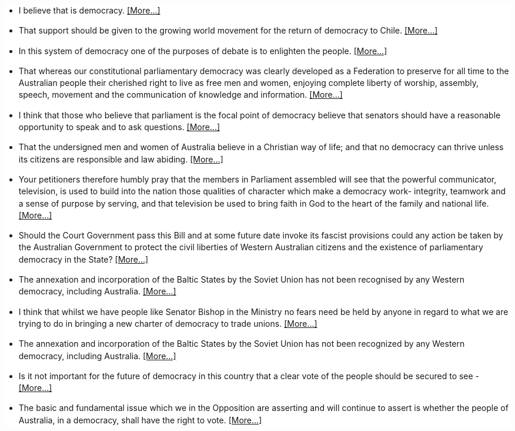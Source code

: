 * I believe that is <span class="highlight">democracy</span>. [[More&hellip;]](https://historichansard.net/senate/1973/19731120_senate_28_s58/#debate-44)

* That support should be given to the growing world movement for the return of <span class="highlight">democracy</span> to Chile. [[More&hellip;]](https://historichansard.net/senate/1973/19731213_senate_28_s58/#subdebate-0-0)

* In this system of <span class="highlight">democracy</span> one of the purposes of debate is to enlighten the people. [[More&hellip;]](https://historichansard.net/senate/1974/19740306_senate_28_s59/#debate-44)

* That whereas our constitutional parliamentary <span class="highlight">democracy</span> was clearly developed as a Federation to preserve for all time to the Australian people their cherished right to live as free men and women, enjoying complete liberty of worship, assembly, speech, movement and the communication of knowledge and information. [[More&hellip;]](https://historichansard.net/senate/1974/19740312_senate_28_s59/#subdebate-0-0)

* I think that those who believe that parliament is the focal point of <span class="highlight">democracy</span> believe that senators should have a reasonable opportunity to speak and to ask questions. [[More&hellip;]](https://historichansard.net/senate/1974/19740711_senate_29_s60/#subdebate-49-0)

* That the undersigned men and women of Australia believe in a Christian way of life; and that no <span class="highlight">democracy</span> can thrive unless its citizens are responsible and law abiding. [[More&hellip;]](https://historichansard.net/senate/1974/19740717_senate_29_s60/#subdebate-0-3)

* Your petitioners therefore humbly pray that the members in Parliament assembled will see that the powerful communicator, television, is used to build into the nation those qualities of character which make a <span class="highlight">democracy</span> work- integrity, teamwork and a sense of purpose by serving, and that television be used to bring faith in God to the heart of the family and national life. [[More&hellip;]](https://historichansard.net/senate/1974/19740717_senate_29_s60/#subdebate-0-3)

* Should the Court Government pass this Bill and at some future date invoke its fascist provisions could any action be taken by the Australian Government to protect the civil liberties of Western Australian citizens and the existence of parliamentary <span class="highlight">democracy</span> in the State? [[More&hellip;]](https://historichansard.net/senate/1974/19740919_senate_29_s61/#subdebate-4-0)

* The annexation and incorporation of the Baltic States by the Soviet Union has not been recognised by any Western <span class="highlight">democracy</span>, including Australia. [[More&hellip;]](https://historichansard.net/senate/1974/19740919_senate_29_s61/#subdebate-0-3)

* I think that whilst we have people like  Senator Bishop  in the Ministry no fears need be held by anyone in regard to what we are trying to do in bringing a new charter of <span class="highlight">democracy</span> to trade unions. [[More&hellip;]](https://historichansard.net/senate/1974/19740924_senate_29_s61/#subdebate-66-0)

* The annexation and incorporation of the Baltic States by the Soviet Union has not been recognized by any Western <span class="highlight">democracy</span>, including Australia. [[More&hellip;]](https://historichansard.net/senate/1974/19740925_senate_29_s61/#subdebate-0-3)

* Is it not important for the future of <span class="highlight">democracy</span> in this country that a clear vote of the people should be secured to see - [[More&hellip;]](https://historichansard.net/senate/1975/19751022_senate_29_s66/#subdebate-4-0)

* The basic and fundamental issue which we in the Opposition are asserting and will continue to assert is whether the people of Australia, in a <span class="highlight">democracy</span>, shall have the right to vote. [[More&hellip;]](https://historichansard.net/senate/1975/19751105_senate_29_s66/#debate-37)
